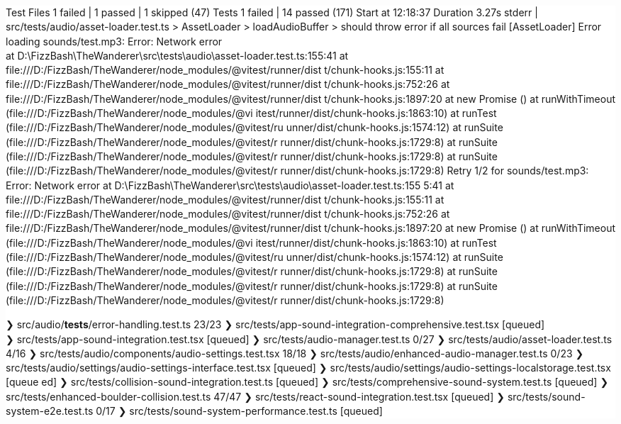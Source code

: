  Test Files 1 failed | 1 passed | 1 skipped (47)
      Tests 1 failed | 14 passed (171)
   Start at 12:18:37
   Duration 3.27s
stderr | src/tests/audio/asset-loader.test.ts > AssetLoader > loadAudioBuffer > should throw error if all sources fail
[AssetLoader] Error loading sounds/test.mp3: Error: Network error      
    at D:\FizzBash\TheWanderer\src\tests\audio\asset-loader.test.ts:155:41
    at file:///D:/FizzBash/TheWanderer/node_modules/@vitest/runner/dist
t/chunk-hooks.js:155:11
    at file:///D:/FizzBash/TheWanderer/node_modules/@vitest/runner/dist
t/chunk-hooks.js:752:26
    at file:///D:/FizzBash/TheWanderer/node_modules/@vitest/runner/dist
t/chunk-hooks.js:1897:20
    at new Promise (<anonymous>)
    at runWithTimeout (file:///D:/FizzBash/TheWanderer/node_modules/@vi
itest/runner/dist/chunk-hooks.js:1863:10)
    at runTest (file:///D:/FizzBash/TheWanderer/node_modules/@vitest/ru
unner/dist/chunk-hooks.js:1574:12)
    at runSuite (file:///D:/FizzBash/TheWanderer/node_modules/@vitest/r
runner/dist/chunk-hooks.js:1729:8)
    at runSuite (file:///D:/FizzBash/TheWanderer/node_modules/@vitest/r
runner/dist/chunk-hooks.js:1729:8)
    at runSuite (file:///D:/FizzBash/TheWanderer/node_modules/@vitest/r
runner/dist/chunk-hooks.js:1729:8)
Retry 1/2 for sounds/test.mp3: Error: Network error
    at D:\FizzBash\TheWanderer\src\tests\audio\asset-loader.test.ts:155
5:41
    at file:///D:/FizzBash/TheWanderer/node_modules/@vitest/runner/dist
t/chunk-hooks.js:155:11
    at file:///D:/FizzBash/TheWanderer/node_modules/@vitest/runner/dist
t/chunk-hooks.js:752:26
    at file:///D:/FizzBash/TheWanderer/node_modules/@vitest/runner/dist
t/chunk-hooks.js:1897:20
    at new Promise (<anonymous>)
    at runWithTimeout (file:///D:/FizzBash/TheWanderer/node_modules/@vi
itest/runner/dist/chunk-hooks.js:1863:10)
    at runTest (file:///D:/FizzBash/TheWanderer/node_modules/@vitest/ru
unner/dist/chunk-hooks.js:1574:12)
    at runSuite (file:///D:/FizzBash/TheWanderer/node_modules/@vitest/r
runner/dist/chunk-hooks.js:1729:8)
    at runSuite (file:///D:/FizzBash/TheWanderer/node_modules/@vitest/r
runner/dist/chunk-hooks.js:1729:8)
    at runSuite (file:///D:/FizzBash/TheWanderer/node_modules/@vitest/r
runner/dist/chunk-hooks.js:1729:8)


 ❯ src/audio/__tests__/error-handling.test.ts 23/23
 ❯ src/tests/app-sound-integration-comprehensive.test.tsx [queued]     
 ❯ src/tests/app-sound-integration.test.tsx [queued]
 ❯ src/tests/audio-manager.test.ts 0/27
 ❯ src/tests/audio/asset-loader.test.ts 4/16
 ❯ src/tests/audio/components/audio-settings.test.tsx 18/18
 ❯ src/tests/audio/enhanced-audio-manager.test.ts 0/23
 ❯ src/tests/audio/settings/audio-settings-interface.test.tsx [queued] 
 ❯ src/tests/audio/settings/audio-settings-localstorage.test.tsx [queue
ed]
 ❯ src/tests/collision-sound-integration.test.ts [queued]
 ❯ src/tests/comprehensive-sound-system.test.ts [queued]
 ❯ src/tests/enhanced-boulder-collision.test.ts 47/47
 ❯ src/tests/react-sound-integration.test.tsx [queued]
 ❯ src/tests/sound-system-e2e.test.ts 0/17
 ❯ src/tests/sound-system-performance.test.ts [queued]
